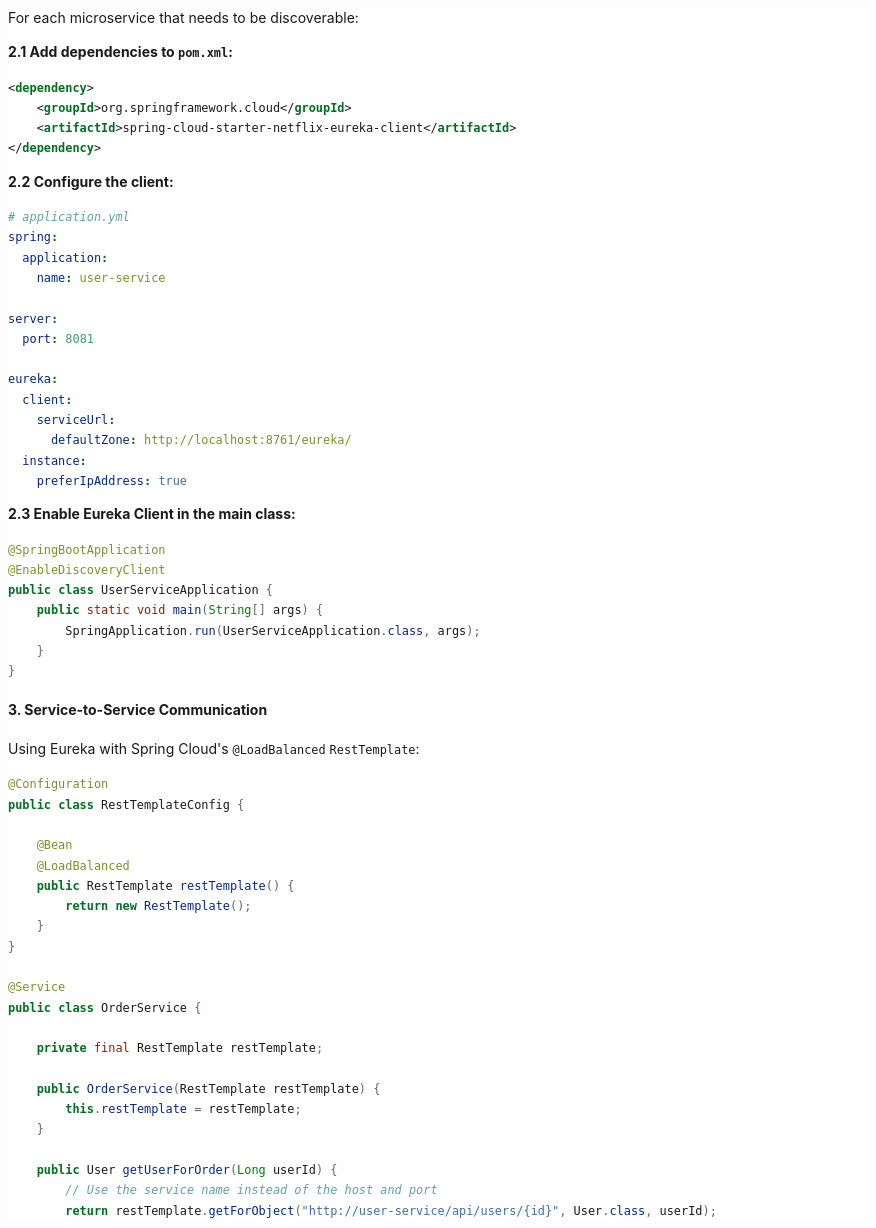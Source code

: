 For each microservice that needs to be discoverable:

**2.1 Add dependencies to `pom.xml`:**

```xml
<dependency>
    <groupId>org.springframework.cloud</groupId>
    <artifactId>spring-cloud-starter-netflix-eureka-client</artifactId>
</dependency>
```

**2.2 Configure the client:**

```yaml
# application.yml
spring:
  application:
    name: user-service

server:
  port: 8081

eureka:
  client:
    serviceUrl:
      defaultZone: http://localhost:8761/eureka/
  instance:
    preferIpAddress: true
```

**2.3 Enable Eureka Client in the main class:**

```java
@SpringBootApplication
@EnableDiscoveryClient
public class UserServiceApplication {
    public static void main(String[] args) {
        SpringApplication.run(UserServiceApplication.class, args);
    }
}
```

#### 3. Service-to-Service Communication

Using Eureka with Spring Cloud's `@LoadBalanced` `RestTemplate`:

```java
@Configuration
public class RestTemplateConfig {
    
    @Bean
    @LoadBalanced
    public RestTemplate restTemplate() {
        return new RestTemplate();
    }
}

@Service
public class OrderService {
    
    private final RestTemplate restTemplate;
    
    public OrderService(RestTemplate restTemplate) {
        this.restTemplate = restTemplate;
    }
    
    public User getUserForOrder(Long userId) {
        // Use the service name instead of the host and port
        return restTemplate.getForObject("http://user-service/api/users/{id}", User.class, userId);
```